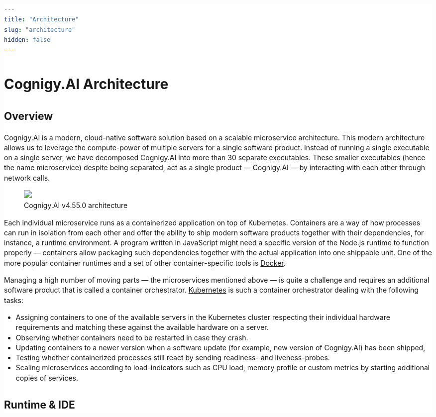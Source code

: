 ```yaml
---
title: "Architecture"
slug: "architecture"
hidden: false
---
```


# Cognigy.AI Architecture

## Overview

Cognigy.AI is a modern, cloud-native software solution based on a scalable microservice architecture. This modern architecture allows
us to leverage the compute-power of multiple servers for a single software product. Instead of running a single executable on a single server,
we have decomposed Cognigy.AI into more than 30 separate executables. These smaller executables (hence the name microservice) despite being separated,
act as a single product — Cognigy.AI — by interacting with each other through network calls.

<figure>
  <img class="image-center" src="../../../_assets/ai/installation/architecture.png" width="100%" />
  <figcaption>Cognigy.AI v4.55.0 architecture</figcaption>
</figure>

Each individual microservice runs as a containerized application on top of Kubernetes. Containers are a way of how processes can run in isolation
from each other and offer the ability to ship modern software products together with their dependencies, for instance, a runtime environment.
A program written in JavaScript might need a specific version of the Node.js runtime to function properly — containers allow packaging such
dependencies together with the actual application into one shippable unit. One of the more popular container runtimes and a set of other container-specific tools is [Docker](https://www.docker.com/).

Managing a high number of moving parts — the microservices mentioned above — is quite a challenge and requires an additional software product
that is called a container orchestrator.
[Kubernetes](https://kubernetes.io/) is such a container orchestrator dealing with the following tasks:

- Assigning containers to one of the available servers in the Kubernetes cluster respecting their individual hardware requirements and matching these against the available hardware on a server.
- Observing whether containers need to be restarted in case they crash.
- Updating containers to a newer version when a software update (for example, new version of Cognigy.AI) has been shipped,
- Testing whether containerized processes still react by sending readiness- and liveness-probes.
- Scaling microservices according to load-indicators such as CPU load, memory profile or custom metrics by starting additional copies of services.

## Runtime & IDE
